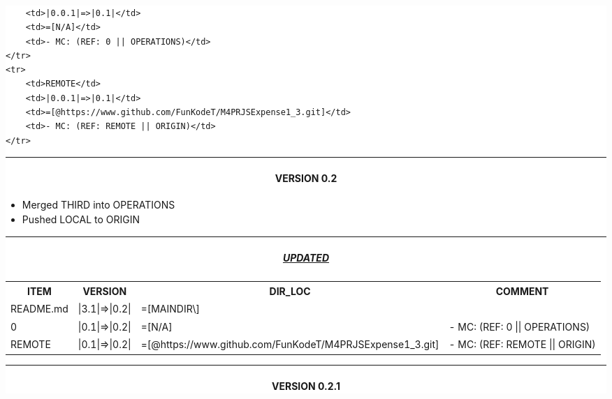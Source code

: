         <td>|0.0.1|=>|0.1|</td>
        <td>=[N/A]</td>
        <td>- MC: (REF: 0 || OPERATIONS)</td>
    </tr>
    <tr>
        <td>REMOTE</td>
        <td>|0.0.1|=>|0.1|</td>
        <td>=[@https://www.github.com/FunKodeT/M4PRJSExpense1_3.git]</td>
        <td>- MC: (REF: REMOTE || ORIGIN)</td>
    </tr>
</table>

---

<h4 align="center">VERSION 0.2</h4>

-   Merged THIRD into OPERATIONS
-   Pushed LOCAL to ORIGIN

---

<h5 align="center"><strong><em><u>UPDATED</u></em></strong></h5>

<table align="center">
    <tr>
        <th>ITEM</th>
        <th>VERSION</th>
        <th>DIR_LOC</th>
        <th>COMMENT</th>
    </tr>
    <tr>
        <td>README.md</td>
        <td>|3.1|=>|0.2|</td>
        <td>=[MAINDIR\]</td>
        <td></td>
    </tr>
    <tr>
        <td>0</td>
        <td>|0.1|=>|0.2|</td>
        <td>=[N/A]</td>
        <td>- MC: (REF: 0 || OPERATIONS)</td>
    </tr>
    <tr>
        <td>REMOTE</td>
        <td>|0.1|=>|0.2|</td>
        <td>=[@https://www.github.com/FunKodeT/M4PRJSExpense1_3.git]</td>
        <td>- MC: (REF: REMOTE || ORIGIN)</td>
    </tr>
</table>

---

<h4 align="center">VERSION 0.2.1</h4>
